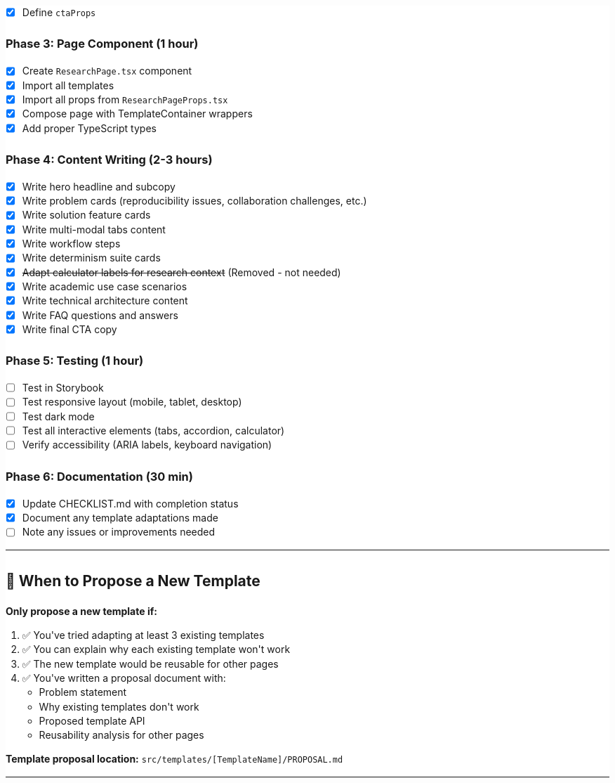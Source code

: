 - [x] Define `ctaProps`

### Phase 3: Page Component (1 hour)
- [x] Create `ResearchPage.tsx` component
- [x] Import all templates
- [x] Import all props from `ResearchPageProps.tsx`
- [x] Compose page with TemplateContainer wrappers
- [x] Add proper TypeScript types

### Phase 4: Content Writing (2-3 hours)
- [x] Write hero headline and subcopy
- [x] Write problem cards (reproducibility issues, collaboration challenges, etc.)
- [x] Write solution feature cards
- [x] Write multi-modal tabs content
- [x] Write workflow steps
- [x] Write determinism suite cards
- [x] ~~Adapt calculator labels for research context~~ (Removed - not needed)
- [x] Write academic use case scenarios
- [x] Write technical architecture content
- [x] Write FAQ questions and answers
- [x] Write final CTA copy

### Phase 5: Testing (1 hour)
- [ ] Test in Storybook
- [ ] Test responsive layout (mobile, tablet, desktop)
- [ ] Test dark mode
- [ ] Test all interactive elements (tabs, accordion, calculator)
- [ ] Verify accessibility (ARIA labels, keyboard navigation)

### Phase 6: Documentation (30 min)
- [x] Update CHECKLIST.md with completion status
- [x] Document any template adaptations made
- [ ] Note any issues or improvements needed

---

## 🚫 When to Propose a New Template

**Only propose a new template if:**

1. ✅ You've tried adapting at least 3 existing templates
2. ✅ You can explain why each existing template won't work
3. ✅ The new template would be reusable for other pages
4. ✅ You've written a proposal document with:
   - Problem statement
   - Why existing templates don't work
   - Proposed template API
   - Reusability analysis for other pages

**Template proposal location:** `src/templates/[TemplateName]/PROPOSAL.md`

---